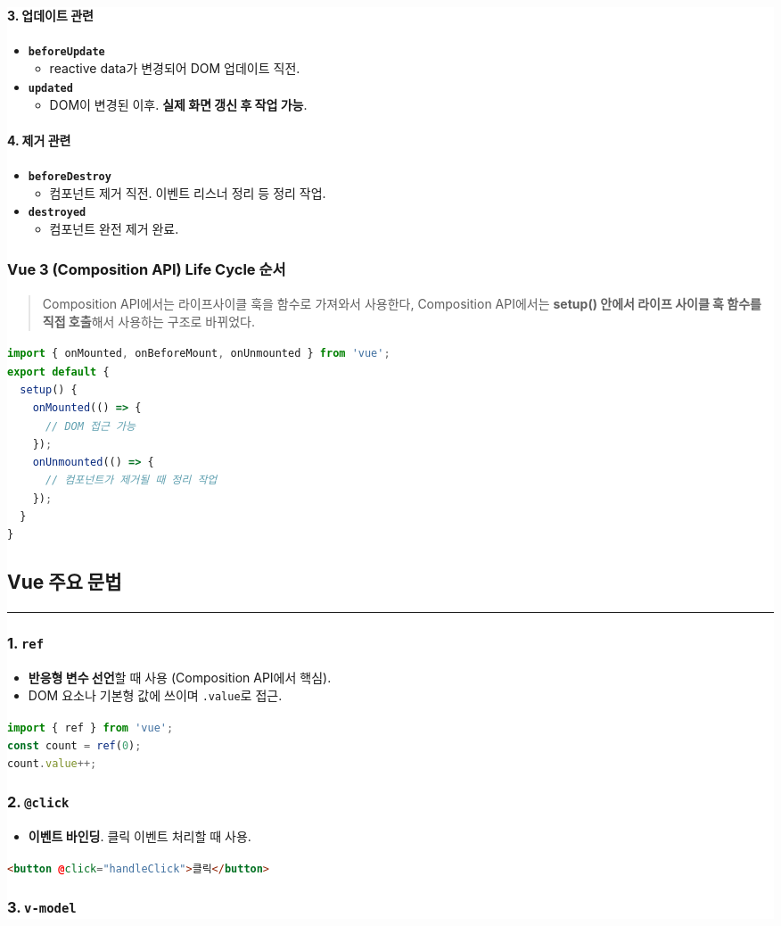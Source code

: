 #### 3. 업데이트 관련
- **`beforeUpdate`**
    - reactive data가 변경되어 DOM 업데이트 직전.
- **`updated`**
    - DOM이 변경된 이후. **실제 화면 갱신 후 작업 가능**.

#### 4. 제거 관련
- **`beforeDestroy`**
    - 컴포넌트 제거 직전. 이벤트 리스너 정리 등 정리 작업.
- **`destroyed`**
    - 컴포넌트 완전 제거 완료.

###  Vue 3 (Composition API) Life Cycle 순서
>Composition API에서는 라이프사이클 훅을 함수로 가져와서 사용한다, Composition API에서는 **setup() 안에서 라이프 사이클 훅 함수를 직접 호출**해서 사용하는 구조로 바뀌었다.

```javascript
import { onMounted, onBeforeMount, onUnmounted } from 'vue';
export default {
  setup() {
    onMounted(() => {
      // DOM 접근 가능
    });
    onUnmounted(() => {
      // 컴포넌트가 제거될 때 정리 작업
    });
  }
}
```

## Vue 주요 문법
---
### 1. `ref`

- **반응형 변수 선언**할 때 사용 (Composition API에서 핵심).
- DOM 요소나 기본형 값에 쓰이며 `.value`로 접근.

```js
import { ref } from 'vue';
const count = ref(0);
count.value++;
```

### 2. `@click`

- **이벤트 바인딩**. 클릭 이벤트 처리할 때 사용.

```html
<button @click="handleClick">클릭</button>
```

### 3. `v-model`

